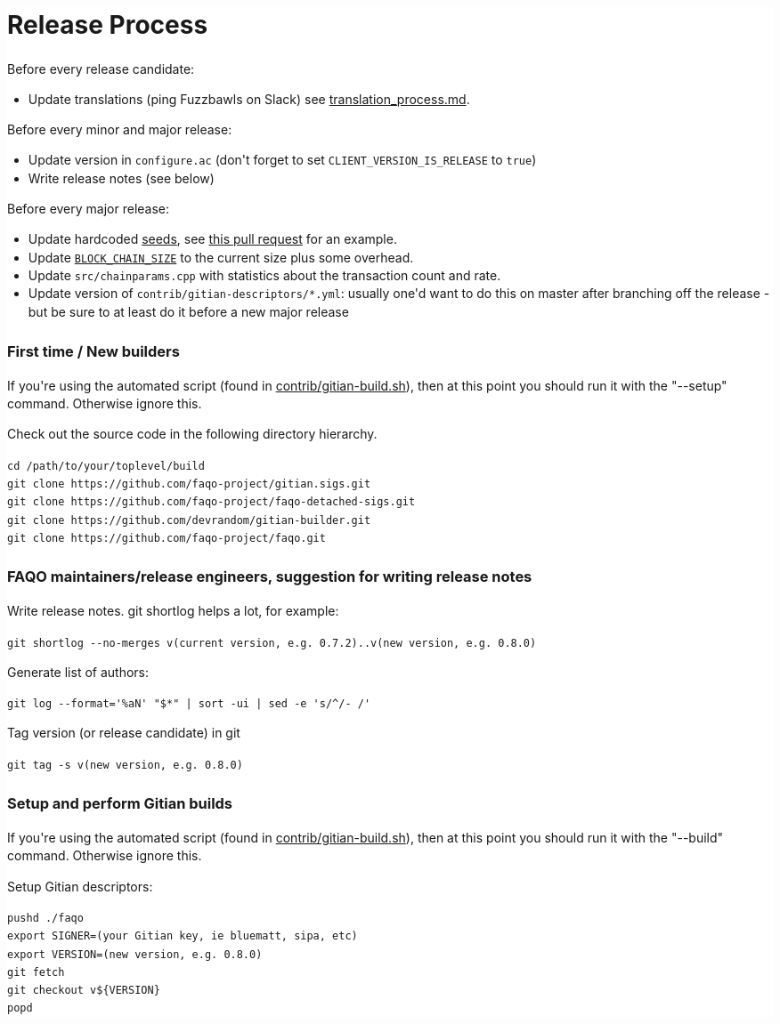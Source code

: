 Release Process
====================

Before every release candidate:

* Update translations (ping Fuzzbawls on Slack) see [translation_process.md](https://github.com/FAQO-Project/FAQO/blob/master/doc/translation_process.md#synchronising-translations).

Before every minor and major release:

* Update version in `configure.ac` (don't forget to set `CLIENT_VERSION_IS_RELEASE` to `true`)
* Write release notes (see below)

Before every major release:

* Update hardcoded [seeds](/contrib/seeds/README.md), see [this pull request](https://github.com/bitcoin/bitcoin/pull/7415) for an example.
* Update [`BLOCK_CHAIN_SIZE`](/src/qt/intro.cpp) to the current size plus some overhead.
* Update `src/chainparams.cpp` with statistics about the transaction count and rate.
* Update version of `contrib/gitian-descriptors/*.yml`: usually one'd want to do this on master after branching off the release - but be sure to at least do it before a new major release

### First time / New builders

If you're using the automated script (found in [contrib/gitian-build.sh](/contrib/gitian-build.sh)), then at this point you should run it with the "--setup" command. Otherwise ignore this.

Check out the source code in the following directory hierarchy.

    cd /path/to/your/toplevel/build
    git clone https://github.com/faqo-project/gitian.sigs.git
    git clone https://github.com/faqo-project/faqo-detached-sigs.git
    git clone https://github.com/devrandom/gitian-builder.git
    git clone https://github.com/faqo-project/faqo.git

### FAQO maintainers/release engineers, suggestion for writing release notes

Write release notes. git shortlog helps a lot, for example:

    git shortlog --no-merges v(current version, e.g. 0.7.2)..v(new version, e.g. 0.8.0)


Generate list of authors:

    git log --format='%aN' "$*" | sort -ui | sed -e 's/^/- /'

Tag version (or release candidate) in git

    git tag -s v(new version, e.g. 0.8.0)

### Setup and perform Gitian builds

If you're using the automated script (found in [contrib/gitian-build.sh](/contrib/gitian-build.sh)), then at this point you should run it with the "--build" command. Otherwise ignore this.

Setup Gitian descriptors:

    pushd ./faqo
    export SIGNER=(your Gitian key, ie bluematt, sipa, etc)
    export VERSION=(new version, e.g. 0.8.0)
    git fetch
    git checkout v${VERSION}
    popd
